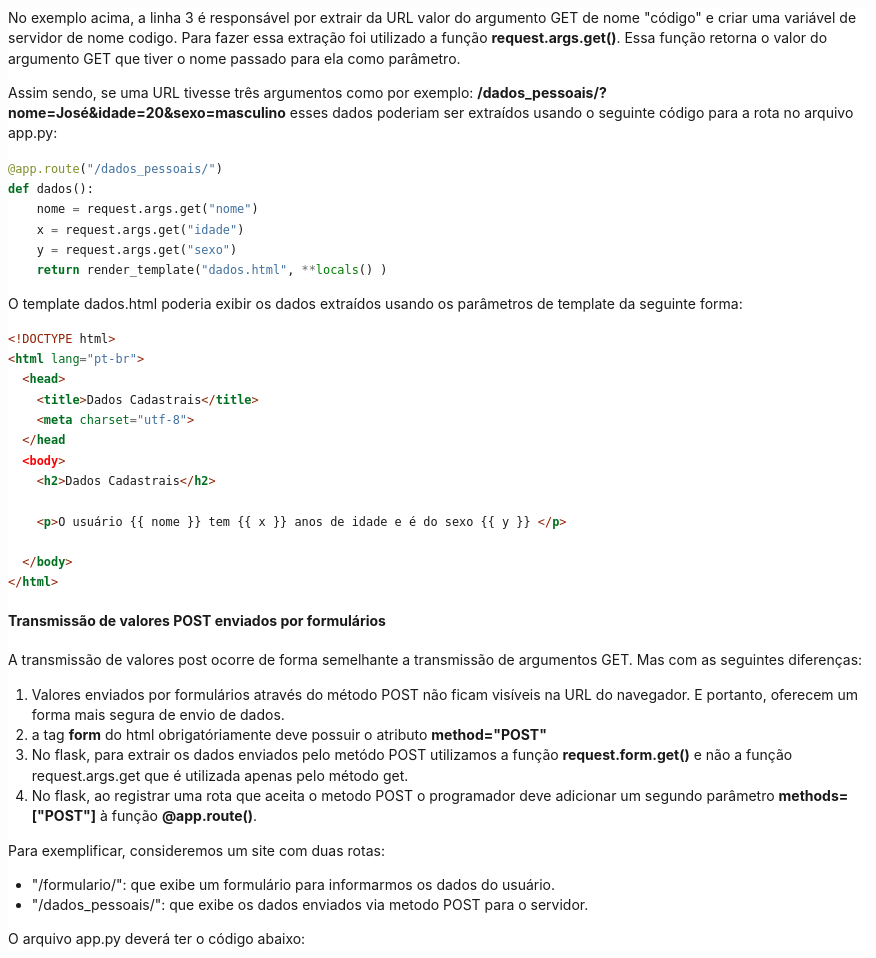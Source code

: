 No exemplo acima, a linha 3 é responsável por extrair da URL valor do argumento GET de nome "código" e criar uma variável de servidor de nome codigo. Para fazer essa extração foi utilizado a função **request.args.get()**. Essa função retorna o valor do argumento GET que tiver o nome passado para ela como parâmetro. 

Assim sendo, se uma URL tivesse três argumentos como por exemplo:
 **/dados_pessoais/?nome=José&idade=20&sexo=masculino**
 esses dados poderiam ser extraídos usando o seguinte código para a rota no arquivo app.py:

```python
@app.route("/dados_pessoais/")
def dados():
    nome = request.args.get("nome")
    x = request.args.get("idade")
    y = request.args.get("sexo")
    return render_template("dados.html", **locals() )
```
O template dados.html poderia exibir os dados extraídos usando os parâmetros de template da seguinte forma:

```html
<!DOCTYPE html>
<html lang="pt-br">
  <head>
    <title>Dados Cadastrais</title>
    <meta charset="utf-8">
  </head
  <body>
    <h2>Dados Cadastrais</h2>

    <p>O usuário {{ nome }} tem {{ x }} anos de idade e é do sexo {{ y }} </p>

  </body>
</html>

```

#### Transmissão de valores POST enviados por formulários

A transmissão de valores post ocorre de forma semelhante a transmissão de argumentos GET. Mas com as seguintes diferenças:

1. Valores enviados por formulários através do método POST não ficam visíveis na URL do navegador. E portanto, oferecem um forma mais segura de envio de dados.
2. a tag **form** do html obrigatóriamente deve possuir o atributo **method="POST"**
3. No flask, para extrair os dados enviados pelo metódo POST utilizamos a função **request.form.get()** e não a função request.args.get que é utilizada apenas pelo método get.
4. No flask, ao registrar uma rota que aceita o metodo POST o programador deve adicionar um segundo parâmetro **methods=["POST"]** à função **@app.route()**.

Para exemplificar, consideremos um site com duas rotas:

* "/formulario/": que exibe um formulário para informarmos os dados do usuário.
* "/dados_pessoais/": que exibe os dados enviados via metodo POST para o servidor.

O arquivo app.py deverá ter o código abaixo:
